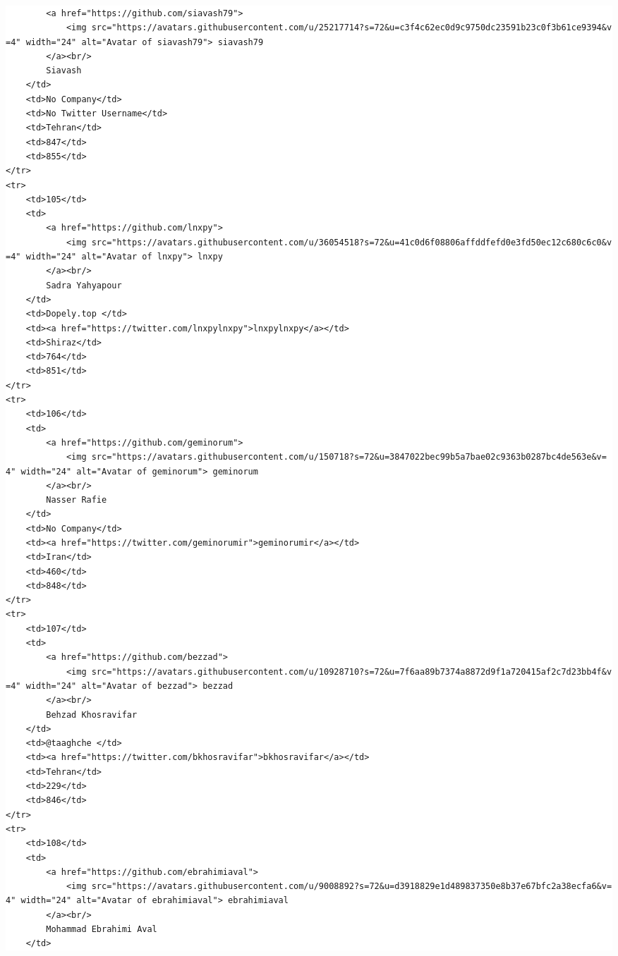 			<a href="https://github.com/siavash79">
				<img src="https://avatars.githubusercontent.com/u/25217714?s=72&u=c3f4c62ec0d9c9750dc23591b23c0f3b61ce9394&v=4" width="24" alt="Avatar of siavash79"> siavash79
			</a><br/>
			Siavash
		</td>
		<td>No Company</td>
		<td>No Twitter Username</td>
		<td>Tehran</td>
		<td>847</td>
		<td>855</td>
	</tr>
	<tr>
		<td>105</td>
		<td>
			<a href="https://github.com/lnxpy">
				<img src="https://avatars.githubusercontent.com/u/36054518?s=72&u=41c0d6f08806affddfefd0e3fd50ec12c680c6c0&v=4" width="24" alt="Avatar of lnxpy"> lnxpy
			</a><br/>
			Sadra Yahyapour
		</td>
		<td>Dopely.top </td>
		<td><a href="https://twitter.com/lnxpylnxpy">lnxpylnxpy</a></td>
		<td>Shiraz</td>
		<td>764</td>
		<td>851</td>
	</tr>
	<tr>
		<td>106</td>
		<td>
			<a href="https://github.com/geminorum">
				<img src="https://avatars.githubusercontent.com/u/150718?s=72&u=3847022bec99b5a7bae02c9363b0287bc4de563e&v=4" width="24" alt="Avatar of geminorum"> geminorum
			</a><br/>
			Nasser Rafie
		</td>
		<td>No Company</td>
		<td><a href="https://twitter.com/geminorumir">geminorumir</a></td>
		<td>Iran</td>
		<td>460</td>
		<td>848</td>
	</tr>
	<tr>
		<td>107</td>
		<td>
			<a href="https://github.com/bezzad">
				<img src="https://avatars.githubusercontent.com/u/10928710?s=72&u=7f6aa89b7374a8872d9f1a720415af2c7d23bb4f&v=4" width="24" alt="Avatar of bezzad"> bezzad
			</a><br/>
			Behzad Khosravifar
		</td>
		<td>@taaghche </td>
		<td><a href="https://twitter.com/bkhosravifar">bkhosravifar</a></td>
		<td>Tehran</td>
		<td>229</td>
		<td>846</td>
	</tr>
	<tr>
		<td>108</td>
		<td>
			<a href="https://github.com/ebrahimiaval">
				<img src="https://avatars.githubusercontent.com/u/9008892?s=72&u=d3918829e1d489837350e8b37e67bfc2a38ecfa6&v=4" width="24" alt="Avatar of ebrahimiaval"> ebrahimiaval
			</a><br/>
			Mohammad Ebrahimi Aval
		</td>